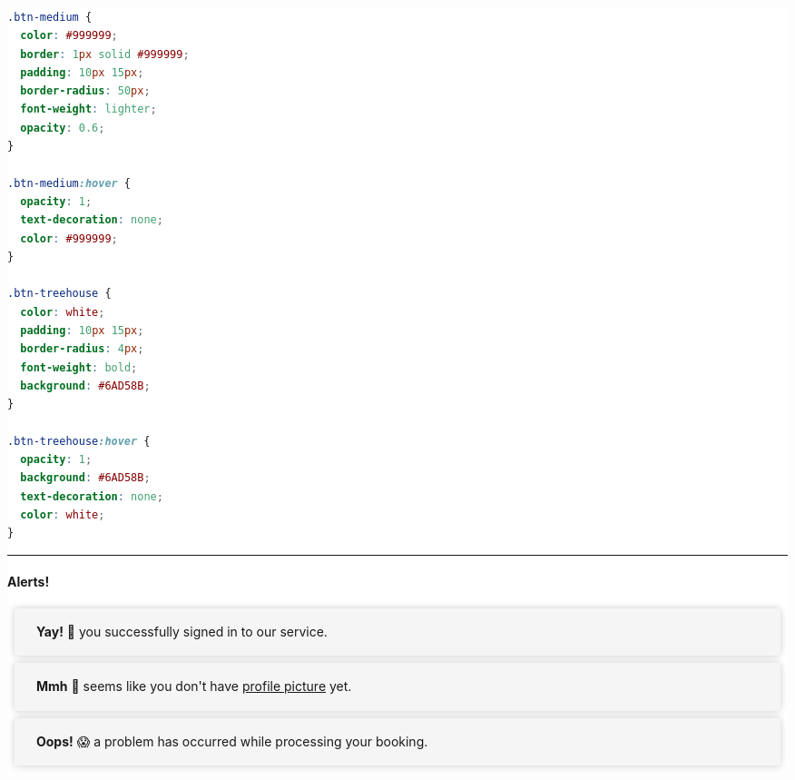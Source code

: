 ```css
.btn-medium {
  color: #999999;
  border: 1px solid #999999;
  padding: 10px 15px;
  border-radius: 50px;
  font-weight: lighter;
  opacity: 0.6;
}

.btn-medium:hover {
  opacity: 1;
  text-decoration: none;
  color: #999999;
}

.btn-treehouse {
  color: white;
  padding: 10px 15px;
  border-radius: 4px;
  font-weight: bold;
  background: #6AD58B;
}

.btn-treehouse:hover {
  opacity: 1;
  background: #6AD58B;
  text-decoration: none;
  color: white;
}
```

---

#### Alerts!

<div class="container">
<div class="flash flash-success alert alert-dismissible fade show" role="alert">
  <span><strong>Yay!</strong> 🎉 you successfully signed in to our service.</span>
</div>

<div class="flash flash-warning alert alert-dismissible fade show" role="alert">
  <span><strong>Mmh</strong> 🤔 seems like you don't have <a href="#">profile picture</a> yet.</span>
</div>

<div class="flash flash-danger alert alert-dismissible fade show" role="alert">
  <span><strong>Oops!</strong> 😱 a problem has occurred while processing your booking.</span>
</div>
</div>
<style>
.flash {
  padding: 16px 24px;
  display: flex;
  justify-content: space-between;
  align-items: center;
  background: whitesmoke;
  box-shadow: 0 0 8px rgba(0,0,0,0.2);
  border-radius: 4px;
  margin: 8px;
}
